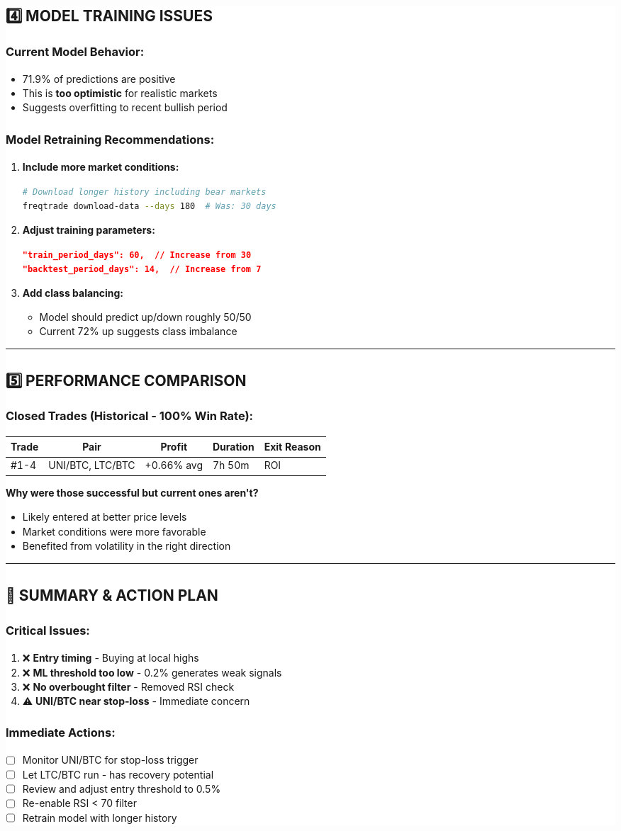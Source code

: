 
## 4️⃣ MODEL TRAINING ISSUES

### Current Model Behavior:
- 71.9% of predictions are positive
- This is **too optimistic** for realistic markets
- Suggests overfitting to recent bullish period

### Model Retraining Recommendations:

1. **Include more market conditions:**
   ```bash
   # Download longer history including bear markets
   freqtrade download-data --days 180  # Was: 30 days
   ```

2. **Adjust training parameters:**
   ```json
   "train_period_days": 60,  // Increase from 30
   "backtest_period_days": 14,  // Increase from 7
   ```

3. **Add class balancing:**
   - Model should predict up/down roughly 50/50
   - Current 72% up suggests class imbalance

---

## 5️⃣ PERFORMANCE COMPARISON

### Closed Trades (Historical - 100% Win Rate):
| Trade | Pair | Profit | Duration | Exit Reason |
|-------|------|--------|----------|-------------|
| #1-4 | UNI/BTC, LTC/BTC | +0.66% avg | 7h 50m | ROI |

**Why were those successful but current ones aren't?**
- Likely entered at better price levels
- Market conditions were more favorable
- Benefited from volatility in the right direction

---

## 🎯 SUMMARY & ACTION PLAN

### Critical Issues:
1. ❌ **Entry timing** - Buying at local highs
2. ❌ **ML threshold too low** - 0.2% generates weak signals
3. ❌ **No overbought filter** - Removed RSI check
4. ⚠️ **UNI/BTC near stop-loss** - Immediate concern

### Immediate Actions:
- [ ] Monitor UNI/BTC for stop-loss trigger
- [ ] Let LTC/BTC run - has recovery potential
- [ ] Review and adjust entry threshold to 0.5%
- [ ] Re-enable RSI < 70 filter
- [ ] Retrain model with longer history
